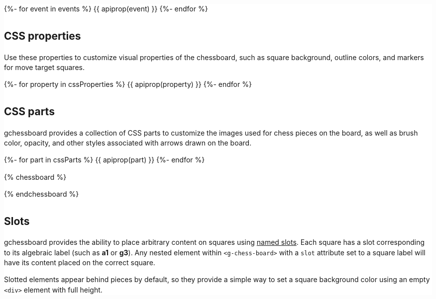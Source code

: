 <dl>{%- for event in events %} {{ apiprop(event) }} {%- endfor %}</dl>

## CSS properties

Use these properties to customize visual properties of the chessboard, such as
square background, outline colors, and markers for move target squares.

<dl>
  {%- for property in cssProperties %} {{ apiprop(property) }} {%- endfor %}
</dl>

## CSS parts

gchessboard provides a collection of CSS parts to customize the images used
for chess pieces on the board, as well as brush color, opacity, and other
styles associated with arrows drawn on the board.

<dl>{%- for part in cssParts %} {{ apiprop(part) }} {%- endfor %}</dl>



{% chessboard %}
<g-chess-board fen="start" id="custom-board">
</g-chess-board>
<script type="module">
document.getElementById("custom-board").arrows = [
  // The brush name can later be referenced in styles
  { from: "d2", to: "d4", brush: "custom-arrow" },
];
</script>
<style>
  /* Style for (b)lack (q)ueen */
  #custom-board::part(piece-bq) {
    background-image: url("../images/crown.jpg");
  }
  /* Style for arrow with brush name "custom-arrow" */
  #custom-board::part(arrow-custom-arrow) {
    color: fuchsia;
  }
</style>
{% endchessboard %}


## Slots

gchessboard provides the ability to place arbitrary content on squares using
[named slots](https://developer.mozilla.org/en-US/docs/Web/HTML/Element/Slot).
Each square has a slot corresponding to its algebraic label (such as
**a1** or **g3**). Any nested element within `<g-chess-board>` with a `slot`
attribute set to a square label will have its content placed on the correct
square.

Slotted elements appear behind pieces by default, so they provide a simple
way to set a square background color using an empty `<div>` element with
full height.
